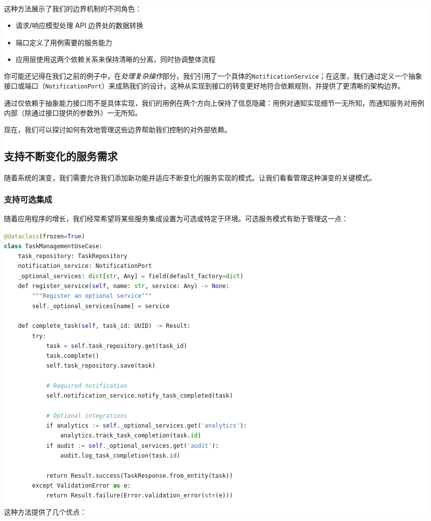这种方法展示了我们的边界机制的不同角色：

+   请求/响应模型处理 API 边界处的数据转换

+   端口定义了用例需要的服务能力

+   应用层使用这两个依赖关系来保持清晰的分离，同时协调整体流程

你可能还记得在我们之前的例子中，在*处理复杂操作*部分，我们引用了一个具体的`NotificationService`；在这里，我们通过定义一个抽象接口或端口（`NotificationPort`）来成熟我们的设计。这种从实现到接口的转变更好地符合依赖规则，并提供了更清晰的架构边界。

通过仅依赖于抽象能力接口而不是具体实现，我们的用例在两个方向上保持了信息隐藏：用例对通知实现细节一无所知，而通知服务对用例内部（除通过接口提供的参数外）一无所知。

现在，我们可以探讨如何有效地管理这些边界帮助我们控制的对外部依赖。

## 支持不断变化的服务需求

随着系统的演变，我们需要允许我们添加新功能并适应不断变化的服务实现的模式。让我们看看管理这种演变的关键模式。

### 支持可选集成

随着应用程序的增长，我们经常希望将某些服务集成设置为可选或特定于环境。可选服务模式有助于管理这一点：

```py
@dataclass(frozen=True)
class TaskManagementUseCase:
    task_repository: TaskRepository
    notification_service: NotificationPort
    _optional_services: dict[str, Any] = field(default_factory=dict)
    def register_service(self, name: str, service: Any) -> None:
        """Register an optional service"""
        self._optional_services[name] = service

    def complete_task(self, task_id: UUID) -> Result:
        try:
            task = self.task_repository.get(task_id)
            task.complete()
            self.task_repository.save(task)

            # Required notification
            self.notification_service.notify_task_completed(task)

            # Optional integrations
            if analytics := self._optional_services.get('analytics'):
                analytics.track_task_completion(task.id)
            if audit := self._optional_services.get('audit'):
                audit.log_task_completion(task.id)

            return Result.success(TaskResponse.from_entity(task))
        except ValidationError as e:
            return Result.failure(Error.validation_error(str(e))) 
```

这种方法提供了几个优点：
